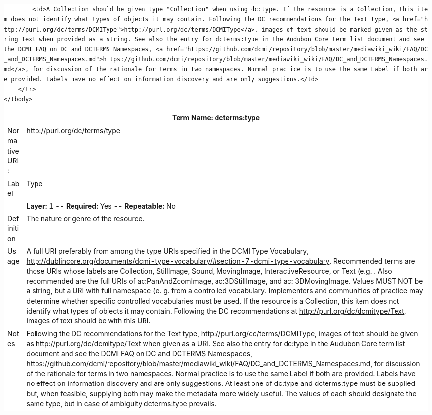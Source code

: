 			<td>A Collection should be given type "Collection" when using dc:type. If the resource is a Collection, this item does not identify what types of objects it may contain. Following the DC recommendations for the Text type, <a href="http://purl.org/dc/terms/DCMIType">http://purl.org/dc/terms/DCMIType</a>, images of text should be marked given as the string Text when provided as a string. See also the entry for dcterms:type in the Audubon Core term list document and see the DCMI FAQ on DC and DCTERMS Namespaces, <a href="https://github.com/dcmi/repository/blob/master/mediawiki_wiki/FAQ/DC_and_DCTERMS_Namespaces.md">https://github.com/dcmi/repository/blob/master/mediawiki_wiki/FAQ/DC_and_DCTERMS_Namespaces.md</a>, for discussion of the rationale for terms in two namespaces. Normal practice is to use the same Label if both are provided. Labels have no effect on information discovery and are only suggestions.</td>
		</tr>
	</tbody>
</table>

<table>
	<thead>
		<tr>
			<th colspan="2"><a id="dcterms_type"></a>Term Name: dcterms:type</th>
		</tr>
	</thead>
	<tbody>
		<tr>
			<td>Normative URI:</td>
			<td><a href="http://purl.org/dc/terms/type">http://purl.org/dc/terms/type</a></td>
		</tr>
		<tr>
			<td>Label</td>
			<td>Type</td>
		</tr>
		<tr>
			<td></td>
			<td><b>Layer:</b> 1 -- <b>Required:</b> Yes -- <b>Repeatable:</b> No</td>
		</tr>
		<tr>
			<td>Definition</td>
			<td>The nature or genre of the resource. </td>
		</tr>
		<tr>
			<td>Usage</td>
			<td>A full URI preferably from among the type URIs specified in the DCMI Type Vocabulary, <a href="http://dublincore.org/documents/dcmi-type-vocabulary/#section-7-dcmi-type-vocabulary">http://dublincore.org/documents/dcmi-type-vocabulary/#section-7-dcmi-type-vocabulary</a>. Recommended terms are those URIs whose labels are Collection, StillImage, Sound, MovingImage, InteractiveResource, or Text (e.g. . Also recommended are the full URIs of ac:PanAndZoomImage, ac:3DStillImage, and ac: 3DMovingImage. Values MUST NOT be a string, but a URI with full namespace (e. g. from a controlled vocabulary. Implementers and communities of practice may determine whether specific controlled vocabularies must be used. If the resource is a Collection, this item does not identify what types of objects it may contain. Following the DC recommendations at <a href="http://purl.org/dc/dcmitype/Text">http://purl.org/dc/dcmitype/Text</a>, images of text should be with this URI.</td>
		</tr>
		<tr>
			<td>Notes</td>
			<td>Following the DC recommendations for the Text type, <a href="http://purl.org/dc/terms/DCMIType">http://purl.org/dc/terms/DCMIType</a>, images of text should be given as <a href="http://purl.org/dc/dcmitype/Text">http://purl.org/dc/dcmitype/Text</a> when given as a URI. See also the entry for dc:type in the Audubon Core term list document and see the DCMI FAQ on DC and DCTERMS Namespaces, <a href="https://github.com/dcmi/repository/blob/master/mediawiki_wiki/FAQ/DC_and_DCTERMS_Namespaces.md">https://github.com/dcmi/repository/blob/master/mediawiki_wiki/FAQ/DC_and_DCTERMS_Namespaces.md</a>, for discussion of the rationale for terms in two namespaces. Normal practice is to use the same Label if both are provided. Labels have no effect on information discovery and are only suggestions. At least one of dc:type and dcterms:type must be supplied but, when feasible, supplying both may make the metadata more widely useful. The values of each should designate the same type, but in case of ambiguity dcterms:type prevails.</td>
		</tr>